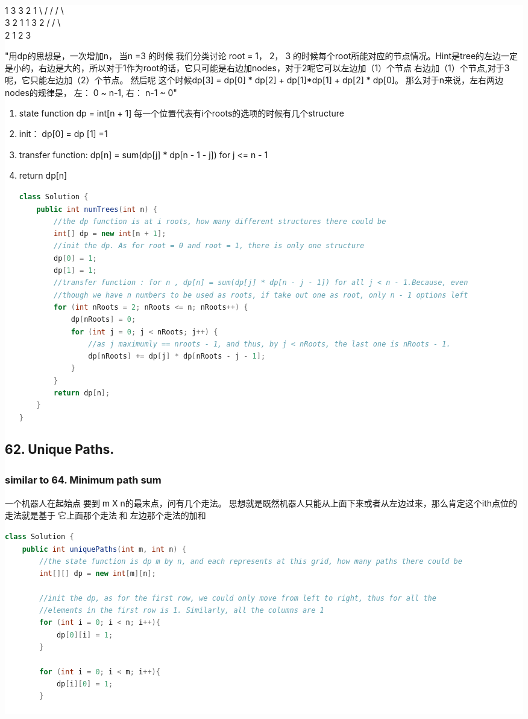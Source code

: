    1         3     3      2      1
    \       /     /      / \      \
     3     2     1      1   3      2
    /     /       \                 \
   2     1         2                 3

"用dp的思想是，一次增加n， 当n =3 的时候 我们分类讨论  root = 1， 2， 3 的时候每个root所能对应的节点情况。Hint是tree的左边一定是小的，右边是大的，所以对于1作为root的话，它只可能是右边加nodes，对于2呢它可以左边加（1）个节点 右边加（1）个节点,对于3呢，它只能左边加（2）个节点。 然后呢 这个时候dp[3]  = dp[0] * dp[2]  + dp[1]*dp[1] + dp[2] * dp[0]。 那么对于n来说，左右两边nodes的规律是， 左： 0 ~ n-1, 右： n-1 ~ 0"

1. state function dp = int[n + 1] 每一个位置代表有i个roots的选项的时候有几个structure

2. init： dp[0] = dp [1] =1

3. transfer function: dp[n] = sum(dp[j] * dp[n - 1 - j]) for j <= n - 1 

4. return dp[n]

   ```java
   class Solution {
       public int numTrees(int n) {
           //the dp function is at i roots, how many different structures there could be
           int[] dp = new int[n + 1];
           //init the dp. As for root = 0 and root = 1, there is only one structure
           dp[0] = 1;
           dp[1] = 1;
           //transfer function : for n , dp[n] = sum(dp[j] * dp[n - j - 1]) for all j < n - 1.Because, even
           //though we have n numbers to be used as roots, if take out one as root, only n - 1 options left
           for (int nRoots = 2; nRoots <= n; nRoots++) {
               dp[nRoots] = 0;
               for (int j = 0; j < nRoots; j++) {
                   //as j maximumly == nroots - 1, and thus, by j < nRoots, the last one is nRoots - 1.
                   dp[nRoots] += dp[j] * dp[nRoots - j - 1];
               }
           }
           return dp[n];
       }
   }
   ```

## 62. Unique Paths. 
### similar to 64. Minimum path sum

一个机器人在起始点 要到 m X n的最末点，问有几个走法。 思想就是既然机器人只能从上面下来或者从左边过来，那么肯定这个ith点位的走法就是基于 它上面那个走法 和 左边那个走法的加和

```java
class Solution {
    public int uniquePaths(int m, int n) {
        //the state function is dp m by n, and each represents at this grid, how many paths there could be
        int[][] dp = new int[m][n];
        
        //init the dp, as for the first row, we could only move from left to right, thus for all the 
        //elements in the first row is 1. Similarly, all the columns are 1
        for (int i = 0; i < n; i++){
            dp[0][i] = 1;
        }
        
        for (int i = 0; i < m; i++){
            dp[i][0] = 1; 
        }
        
```